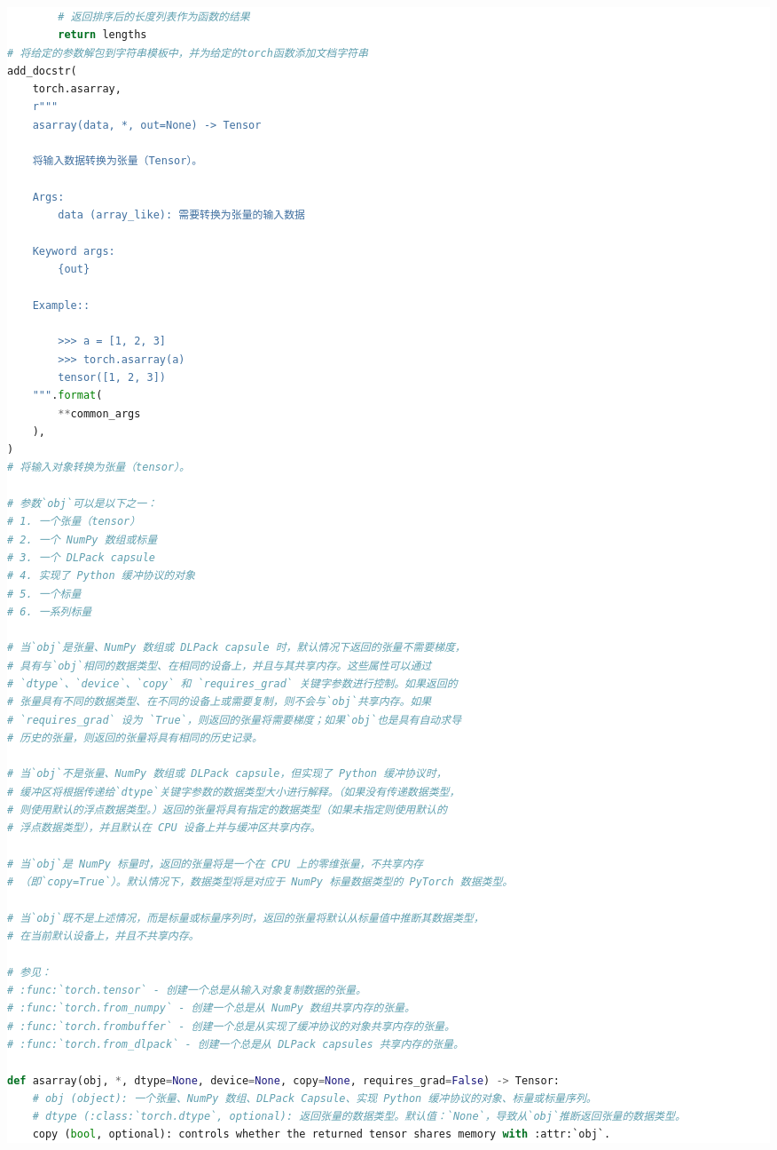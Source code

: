 ```py
        # 返回排序后的长度列表作为函数的结果
        return lengths
# 将给定的参数解包到字符串模板中，并为给定的torch函数添加文档字符串
add_docstr(
    torch.asarray,
    r"""
    asarray(data, *, out=None) -> Tensor

    将输入数据转换为张量（Tensor）。

    Args:
        data (array_like): 需要转换为张量的输入数据

    Keyword args:
        {out}

    Example::

        >>> a = [1, 2, 3]
        >>> torch.asarray(a)
        tensor([1, 2, 3])
    """.format(
        **common_args
    ),
)
# 将输入对象转换为张量（tensor）。

# 参数`obj`可以是以下之一：
# 1. 一个张量（tensor）
# 2. 一个 NumPy 数组或标量
# 3. 一个 DLPack capsule
# 4. 实现了 Python 缓冲协议的对象
# 5. 一个标量
# 6. 一系列标量

# 当`obj`是张量、NumPy 数组或 DLPack capsule 时，默认情况下返回的张量不需要梯度，
# 具有与`obj`相同的数据类型、在相同的设备上，并且与其共享内存。这些属性可以通过
# `dtype`、`device`、`copy` 和 `requires_grad` 关键字参数进行控制。如果返回的
# 张量具有不同的数据类型、在不同的设备上或需要复制，则不会与`obj`共享内存。如果
# `requires_grad` 设为 `True`，则返回的张量将需要梯度；如果`obj`也是具有自动求导
# 历史的张量，则返回的张量将具有相同的历史记录。

# 当`obj`不是张量、NumPy 数组或 DLPack capsule，但实现了 Python 缓冲协议时，
# 缓冲区将根据传递给`dtype`关键字参数的数据类型大小进行解释。（如果没有传递数据类型，
# 则使用默认的浮点数据类型。）返回的张量将具有指定的数据类型（如果未指定则使用默认的
# 浮点数据类型），并且默认在 CPU 设备上并与缓冲区共享内存。

# 当`obj`是 NumPy 标量时，返回的张量将是一个在 CPU 上的零维张量，不共享内存
# （即`copy=True`）。默认情况下，数据类型将是对应于 NumPy 标量数据类型的 PyTorch 数据类型。

# 当`obj`既不是上述情况，而是标量或标量序列时，返回的张量将默认从标量值中推断其数据类型，
# 在当前默认设备上，并且不共享内存。

# 参见：
# :func:`torch.tensor` - 创建一个总是从输入对象复制数据的张量。
# :func:`torch.from_numpy` - 创建一个总是从 NumPy 数组共享内存的张量。
# :func:`torch.frombuffer` - 创建一个总是从实现了缓冲协议的对象共享内存的张量。
# :func:`torch.from_dlpack` - 创建一个总是从 DLPack capsules 共享内存的张量。

def asarray(obj, *, dtype=None, device=None, copy=None, requires_grad=False) -> Tensor:
    # obj (object): 一个张量、NumPy 数组、DLPack Capsule、实现 Python 缓冲协议的对象、标量或标量序列。
    # dtype (:class:`torch.dtype`, optional): 返回张量的数据类型。默认值：`None`，导致从`obj`推断返回张量的数据类型。
    copy (bool, optional): controls whether the returned tensor shares memory with :attr:`obj`.
```